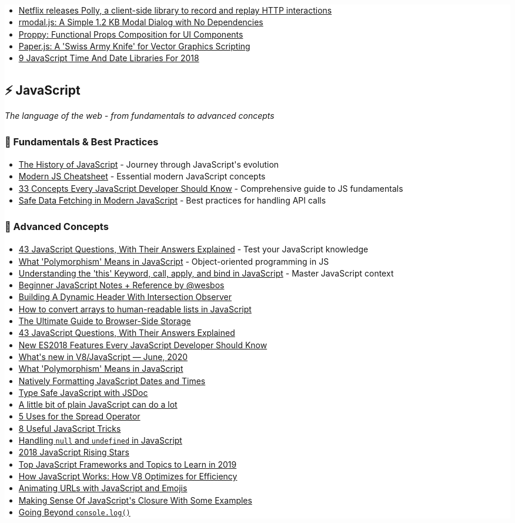 - [Netflix releases Polly, a client-side library to record and replay HTTP interactions](https://netflix.github.io/pollyjs/)
- [rmodal.js: A Simple 1.2 KB Modal Dialog with No Dependencies](https://github.com/zewish/rmodal.js)
- [Proppy: Functional Props Composition for UI Components](https://proppyjs.com/)
- [Paper.js: A 'Swiss Army Knife' for Vector Graphics Scripting](http://paperjs.org/)
- [9 JavaScript Time And Date Libraries For 2018](https://blog.bitsrc.io/9-javascript-date-time-libraries-for-2018-12d82f37872d)

## ⚡ JavaScript

*The language of the web - from fundamentals to advanced concepts*

### 🎯 Fundamentals & Best Practices
- [The History of JavaScript](https://dev.to/iarchitsharma/the-history-of-javascript-5e98) - Journey through JavaScript's evolution
- [Modern JS Cheatsheet](https://mbeaudru.github.io/modern-js-cheatsheet/) - Essential modern JavaScript concepts
- [33 Concepts Every JavaScript Developer Should Know](https://github.com/leonardomso/33-js-concepts#readme) - Comprehensive guide to JS fundamentals
- [Safe Data Fetching in Modern JavaScript](https://www.builder.io/blog/safe-data-fetching) - Best practices for handling API calls

### 🔧 Advanced Concepts
- [43 JavaScript Questions, With Their Answers Explained](https://github.com/lydiahallie/javascript-questions) - Test your JavaScript knowledge
- [What 'Polymorphism' Means in JavaScript](https://zellwk.com/blog/polymorphism-javascript/) - Object-oriented programming in JS
- [Understanding the 'this' Keyword, call, apply, and bind in JavaScript](https://tylermcginnis.com/this-keyword-call-apply-bind-javascript/) - Master JavaScript context
- [Beginner JavaScript Notes + Reference by @wesbos](https://wesbos.com/javascript)
- [Building A Dynamic Header With Intersection Observer](https://www.smashingmagazine.com/2021/07/dynamic-header-intersection-observer/)
- [How to convert arrays to human-readable lists in JavaScript](https://www.amitmerchant.com/how-to-convert-arrays-to-human-readable-lists-in-javascript/)
- [The Ultimate Guide to Browser-Side Storage](https://blog.openreplay.com/the-ultimate-guide-to-browser-side-storage)
- [43 JavaScript Questions, With Their Answers Explained](https://github.com/lydiahallie/javascript-questions)
- [New ES2018 Features Every JavaScript Developer Should Know](https://css-tricks.com/new-es2018-features-every-javascript-developer-should-know/)
- [What's new in V8/JavaScript — June, 2020](https://www.youtube.com/watch?v=TPm-UhWkiq8)
- [What 'Polymorphism' Means in JavaScript](https://zellwk.com/blog/polymorphism-javascript/)
- [Natively Formatting JavaScript Dates and Times](https://elijahmanor.com/format-js-dates-and-times/)
- [Type Safe JavaScript with JSDoc](https://medium.com/@trukrs/type-safe-javascript-with-jsdoc-7a2a63209b76)
- [A little bit of plain JavaScript can do a lot](https://jvns.ca/blog/2020/06/19/a-little-bit-of-plain-javascript-can-do-a-lot/)
- [5 Uses for the Spread Operator](https://dev.to/laurieontech/5-uses-for-the-spread-operator-b9i)
- [8 Useful JavaScript Tricks](https://devinduct.com/blogpost/26/8-useful-javascript-tricks)
- [Handling `null` and `undefined` in JavaScript](https://medium.com/javascript-scene/handling-null-and-undefined-in-javascript-1500c65d51ae)
- [2018 JavaScript Rising Stars](https://risingstars.js.org/2018/en/)
- [Top JavaScript Frameworks and Topics to Learn in 2019](https://medium.com/javascript-scene/top-javascript-frameworks-and-topics-to-learn-in-2019-b4142f38df20)
- [How JavaScript Works: How V8 Optimizes for Efficiency](https://blog.logrocket.com/how-javascript-works-optimizing-the-v8-compiler-for-efficiency/)
- [Animating URLs with JavaScript and Emojis](http://matthewrayfield.com/articles/animating-urls-with-javascript-and-emojis/)
- [Making Sense Of JavaScript's Closure With Some Examples](https://medium.com/dailyjs/some-examples-to-help-understand-javascripts-closure-372e42fff94d)
- [Going Beyond `console.log()`](https://medium.com/@mattburgess/beyond-console-log-2400fdf4a9d8)